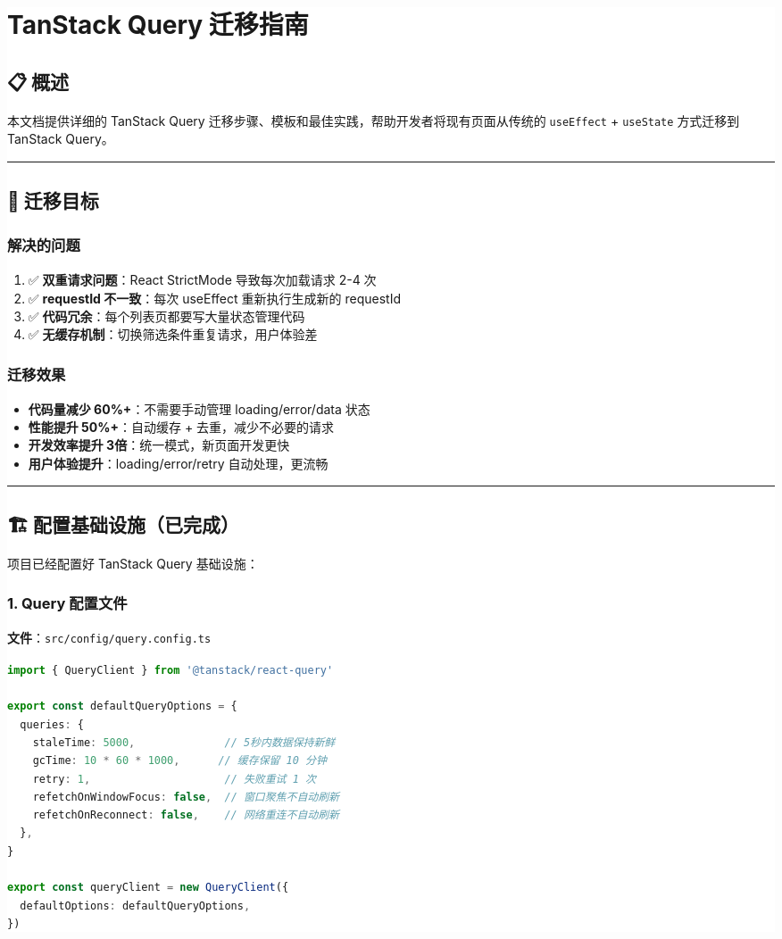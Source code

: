 # TanStack Query 迁移指南

## 📋 概述

本文档提供详细的 TanStack Query 迁移步骤、模板和最佳实践，帮助开发者将现有页面从传统的 `useEffect` + `useState` 方式迁移到 TanStack Query。

---

## 🎯 迁移目标

### 解决的问题

1. ✅ **双重请求问题**：React StrictMode 导致每次加载请求 2-4 次
2. ✅ **requestId 不一致**：每次 useEffect 重新执行生成新的 requestId
3. ✅ **代码冗余**：每个列表页都要写大量状态管理代码
4. ✅ **无缓存机制**：切换筛选条件重复请求，用户体验差

### 迁移效果

- **代码量减少 60%+**：不需要手动管理 loading/error/data 状态
- **性能提升 50%+**：自动缓存 + 去重，减少不必要的请求
- **开发效率提升 3倍**：统一模式，新页面开发更快
- **用户体验提升**：loading/error/retry 自动处理，更流畅

---

## 🏗️ 配置基础设施（已完成）

项目已经配置好 TanStack Query 基础设施：

### 1. Query 配置文件

**文件**：`src/config/query.config.ts`

```typescript
import { QueryClient } from '@tanstack/react-query'

export const defaultQueryOptions = {
  queries: {
    staleTime: 5000,              // 5秒内数据保持新鲜
    gcTime: 10 * 60 * 1000,      // 缓存保留 10 分钟
    retry: 1,                     // 失败重试 1 次
    refetchOnWindowFocus: false,  // 窗口聚焦不自动刷新
    refetchOnReconnect: false,    // 网络重连不自动刷新
  },
}

export const queryClient = new QueryClient({
  defaultOptions: defaultQueryOptions,
})
```
